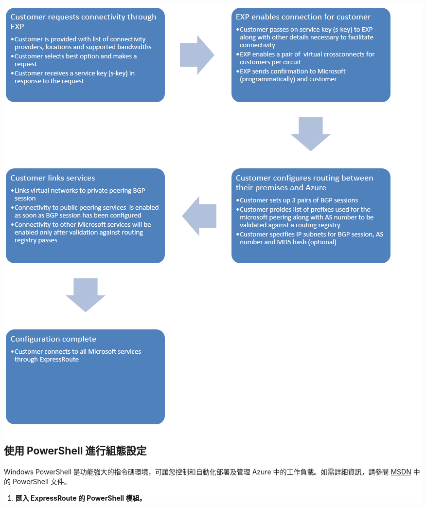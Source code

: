 ![](./media/expressroute-configuring-exps/expressroute-exp-connectivity-workflow.png)

##  使用 PowerShell 進行組態設定

Windows PowerShell 是功能強大的指令碼環境，可讓您控制和自動化部署及管理 Azure 中的工作負載。如需詳細資訊，請參閱 [MSDN](https://msdn.microsoft.com/library/windowsazure/jj156055.aspx) 中的 PowerShell 文件。

1. **匯入 ExpressRoute 的 PowerShell 模組。**
